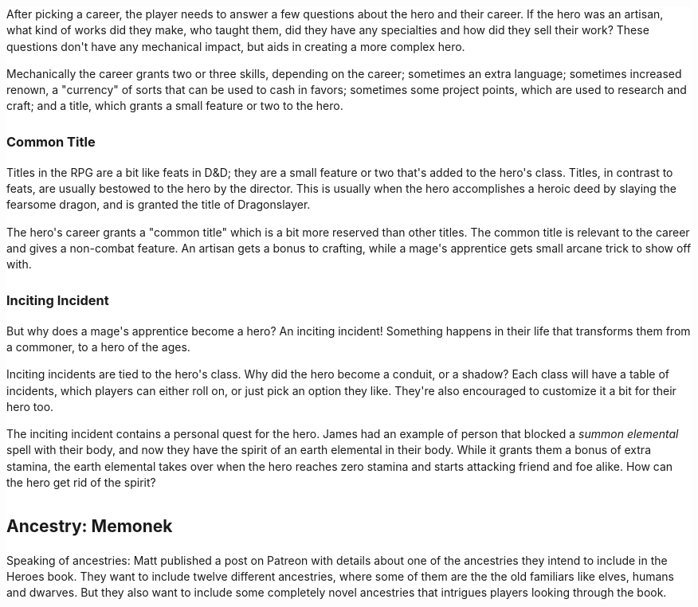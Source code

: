 After picking a career, the player needs to answer a few questions about the hero and their career. If the hero was an
artisan, what kind of works did they make, who taught them, did they have any specialties and how did they sell their
work? These questions don't have any mechanical impact, but aids in creating a more complex hero.

Mechanically the career grants two or three skills, depending on the career; sometimes an extra language; sometimes
increased renown, a "currency" of sorts that can be used to cash in favors; sometimes some project points, which are
used to research and craft; and a title, which grants a small feature or two to the hero.

### Common Title

Titles in the RPG are a bit like feats in D&D; they are a small feature or two that's added to the hero's class. Titles,
in contrast to feats, are usually bestowed to the hero by the director. This is usually when the hero accomplishes a
heroic deed by slaying the fearsome dragon, and is granted the title of Dragonslayer.

The hero's career grants a "common title" which is a bit more reserved than other titles. The common title is relevant
to the career and gives a non-combat feature. An artisan gets a bonus to crafting, while a mage's apprentice gets small
arcane trick to show off with.

### Inciting Incident

But why does a mage's apprentice become a hero? An inciting incident! Something happens in their life that transforms
them from a commoner, to a hero of the ages.

Inciting incidents are tied to the hero's class. Why did the hero become a conduit, or a shadow? Each class will have a
table of incidents, which players can either roll on, or just pick an option they like. They're also encouraged to
customize it a bit for their hero too.

The inciting incident contains a personal quest for the hero. James had an example of person that blocked a *summon
elemental* spell with their body, and now they have the spirit of an earth elemental in their body. While it grants them
a bonus of extra stamina, the earth elemental takes over when the hero reaches zero stamina and starts attacking friend
and foe alike. How can the hero get rid of the spirit?

## Ancestry: Memonek

Speaking of ancestries: Matt published a post on Patreon with details about one of the ancestries they intend to include
in the Heroes book. They want to include twelve different ancestries, where some of them are the the old familiars like
elves, humans and dwarves. But they also want to include some completely novel ancestries that intrigues players looking
through the book.
